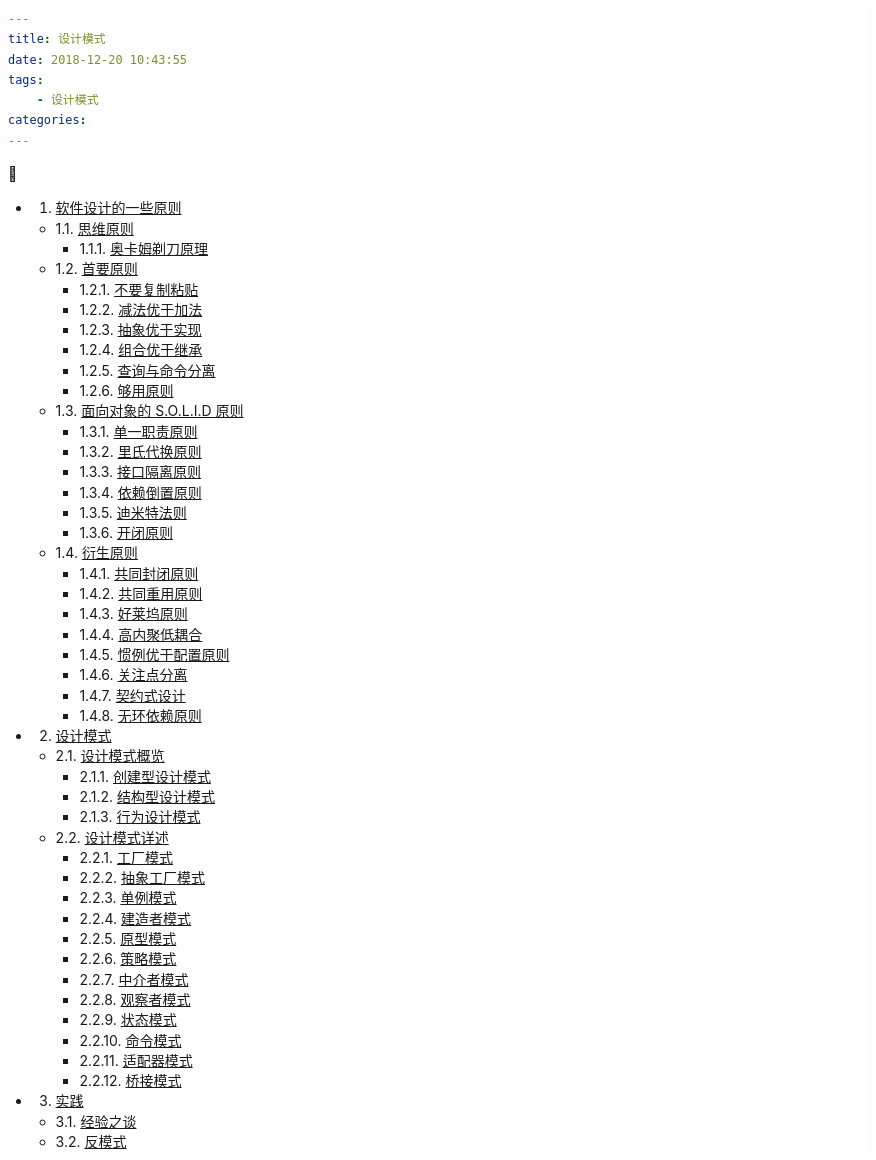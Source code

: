 ```yaml
---
title: 设计模式
date: 2018-12-20 10:43:55
tags: 
    - 设计模式
categories: 
---
```


💠

- 1. [软件设计的一些原则](#软件设计的一些原则)
    - 1.1. [思维原则](#思维原则)
        - 1.1.1. [奥卡姆剃刀原理](#奥卡姆剃刀原理)
    - 1.2. [首要原则](#首要原则)
        - 1.2.1. [不要复制粘贴](#不要复制粘贴)
        - 1.2.2. [减法优于加法](#减法优于加法)
        - 1.2.3. [抽象优于实现](#抽象优于实现)
        - 1.2.4. [组合优于继承](#组合优于继承)
        - 1.2.5. [查询与命令分离](#查询与命令分离)
        - 1.2.6. [够用原则](#够用原则)
    - 1.3. [面向对象的 S.O.L.I.D 原则](#面向对象的-solid-原则)
        - 1.3.1. [单一职责原则](#单一职责原则)
        - 1.3.2. [里氏代换原则](#里氏代换原则)
        - 1.3.3. [接口隔离原则](#接口隔离原则)
        - 1.3.4. [依赖倒置原则](#依赖倒置原则)
        - 1.3.5. [迪米特法则](#迪米特法则)
        - 1.3.6. [开闭原则](#开闭原则)
    - 1.4. [衍生原则](#衍生原则)
        - 1.4.1. [共同封闭原则](#共同封闭原则)
        - 1.4.2. [共同重用原则](#共同重用原则)
        - 1.4.3. [好莱坞原则](#好莱坞原则)
        - 1.4.4. [高内聚低耦合](#高内聚低耦合)
        - 1.4.5. [惯例优于配置原则](#惯例优于配置原则)
        - 1.4.6. [关注点分离](#关注点分离)
        - 1.4.7. [契约式设计](#契约式设计)
        - 1.4.8. [无环依赖原则](#无环依赖原则)
- 2. [设计模式](#设计模式)
    - 2.1. [设计模式概览](#设计模式概览)
        - 2.1.1. [创建型设计模式](#创建型设计模式)
        - 2.1.2. [结构型设计模式](#结构型设计模式)
        - 2.1.3. [行为设计模式](#行为设计模式)
    - 2.2. [设计模式详述](#设计模式详述)
        - 2.2.1. [工厂模式](#工厂模式)
        - 2.2.2. [抽象工厂模式](#抽象工厂模式)
        - 2.2.3. [单例模式](#单例模式)
        - 2.2.4. [建造者模式](#建造者模式)
        - 2.2.5. [原型模式](#原型模式)
        - 2.2.6. [策略模式](#策略模式)
        - 2.2.7. [中介者模式](#中介者模式)
        - 2.2.8. [观察者模式](#观察者模式)
        - 2.2.9. [状态模式](#状态模式)
        - 2.2.10. [命令模式](#命令模式)
        - 2.2.11. [适配器模式](#适配器模式)
        - 2.2.12. [桥接模式](#桥接模式)
- 3. [实践](#实践)
    - 3.1. [经验之谈](#经验之谈)
    - 3.2. [反模式](#反模式)
